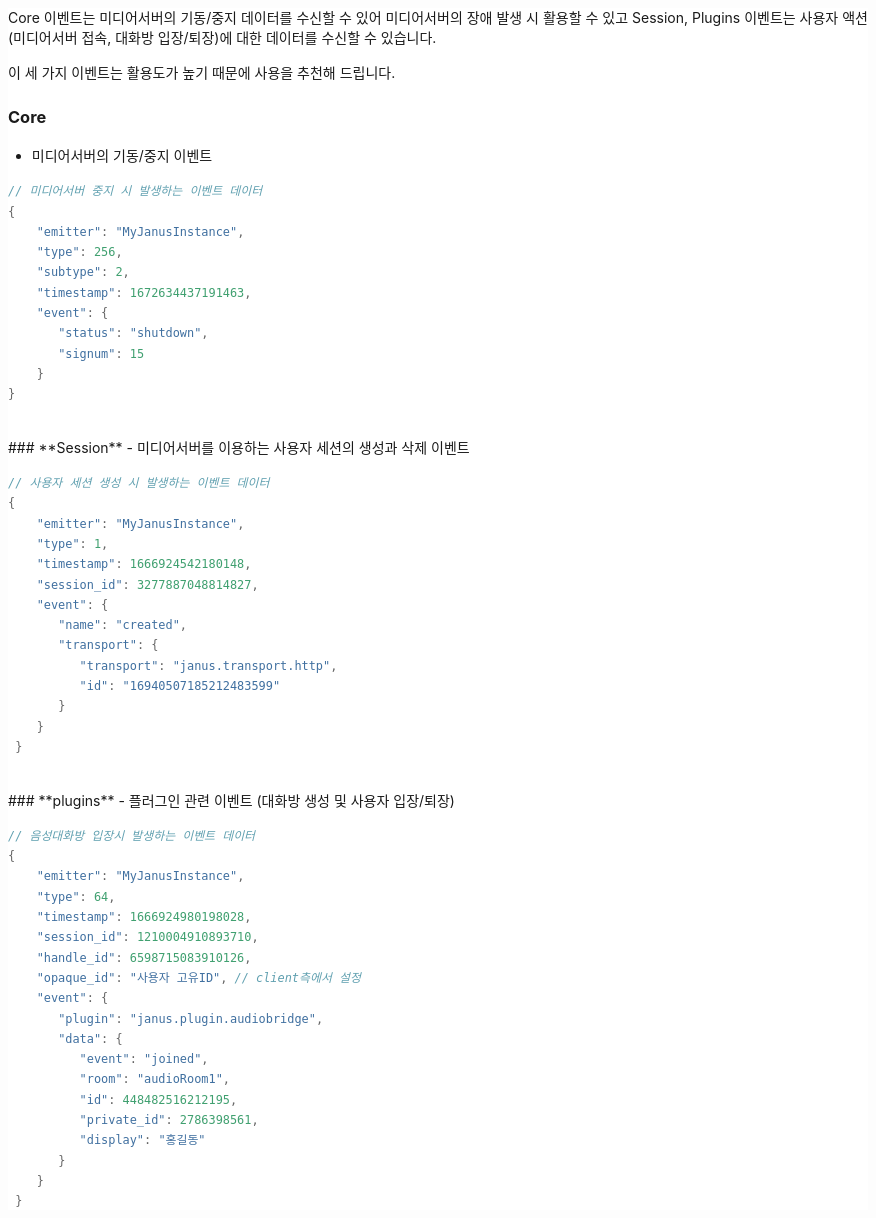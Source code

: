 Core 이벤트는 미디어서버의 기동/중지 데이터를 수신할 수 있어 미디어서버의 장애 발생 시 활용할 수 있고 Session, Plugins 이벤트는 
사용자 액션 (미디어서버 접속, 대화방 입장/퇴장)에 대한 데이터를 수신할 수 있습니다.

이 세 가지 이벤트는 활용도가 높기 때문에 사용을 추천해 드립니다.

### **Core**
- 미디어서버의 기동/중지 이벤트

```java
// 미디어서버 중지 시 발생하는 이벤트 데이터
{
    "emitter": "MyJanusInstance", 
    "type": 256, 
    "subtype": 2, 
    "timestamp": 1672634437191463, 
    "event": {
       "status": "shutdown", 
       "signum": 15
    }
}
```
<br>
### **Session**
- 미디어서버를 이용하는 사용자 세션의 생성과 삭제 이벤트

```java
// 사용자 세션 생성 시 발생하는 이벤트 데이터
{
    "emitter": "MyJanusInstance",
    "type": 1,
    "timestamp": 1666924542180148,
    "session_id": 3277887048814827,
    "event": {
       "name": "created",
       "transport": {
          "transport": "janus.transport.http",
          "id": "16940507185212483599"
       }
    }
 }
```
<br>
### **plugins**
- 플러그인 관련 이벤트 (대화방 생성 및 사용자 입장/퇴장)

```java
// 음성대화방 입장시 발생하는 이벤트 데이터
{
    "emitter": "MyJanusInstance",
    "type": 64,
    "timestamp": 1666924980198028,
    "session_id": 1210004910893710,
    "handle_id": 6598715083910126,
    "opaque_id": "사용자 고유ID", // client측에서 설정
    "event": {
       "plugin": "janus.plugin.audiobridge",
       "data": {
          "event": "joined",
          "room": "audioRoom1",
          "id": 448482516212195,
          "private_id": 2786398561,
          "display": "홍길동"
       }
    }
 }
```